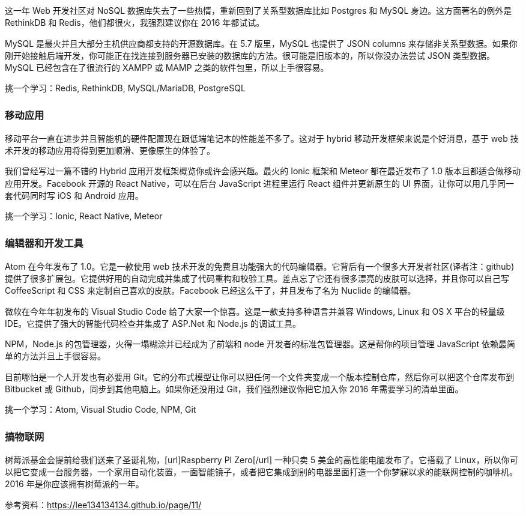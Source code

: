 这一年 Web 开发社区对 NoSQL 数据库失去了一些热情，重新回到了关系型数据库比如 Postgres 和 MySQL 身边。这方面著名的例外是 RethinkDB 和 Redis，他们都很火，我强烈建议你在 2016 年都试试。

MySQL 是最火并且大部分主机供应商都支持的开源数据库。在 5.7 版里，MySQL 也提供了 JSON columns 来存储非关系型数据。如果你刚开始接触后端开发，你可能正在找连接到服务器已安装的数据库的方法。很可能是旧版本的，所以你没办法尝试 JSON 类型数据。MySQL 已经包含在了很流行的 XAMPP 或 MAMP 之类的软件包里，所以上手很容易。

挑一个学习：Redis, RethinkDB, MySQL/MariaDB, PostgreSQL

### 移动应用

移动平台一直在进步并且智能机的硬件配置现在跟低端笔记本的性能差不多了。这对于 hybrid 移动开发框架来说是个好消息，基于 web 技术开发的移动应用将得到更加顺滑、更像原生的体验了。

我们曾经写过一篇不错的 Hybrid 应用开发框架概览你或许会感兴趣。最火的 Ionic 框架和 Meteor 都在最近发布了 1.0 版本且都适合做移动应用开发。Facebook 开源的 React Native，可以在后台 JavaScript 进程里运行 React 组件并更新原生的 UI 界面，让你可以用几乎同一套代码同时写 iOS 和 Android 应用。

挑一个学习：Ionic, React Native, Meteor

### 编辑器和开发工具

Atom 在今年发布了 1.0。它是一款使用 web 技术开发的免费且功能强大的代码编辑器。它背后有一个很多大开发者社区(译者注：github)提供了很多扩展包。它提供好用的自动完成并集成了代码重构和校验工具。差点忘了它还有很多漂亮的皮肤可以选择，并且你可以自己写 CoffeeScript 和 CSS 来定制自己喜欢的皮肤。Facebook 已经这么干了，并且发布了名为 Nuclide 的编辑器。

微软在今年年初发布的 Visual Studio Code 给了大家一个惊喜。这是一款支持多种语言并兼容 Windows, Linux 和 OS X 平台的轻量级 IDE。它提供了强大的智能代码检查并集成了 ASP.Net 和 Node.js 的调试工具。

NPM，Node.js 的包管理器，火得一塌糊涂并已经成为了前端和 node 开发者的标准包管理器。这是帮你的项目管理 JavaScript 依赖最简单的方法并且上手很容易。

目前哪怕是一个人开发也有必要用 Git。它的分布式模型让你可以把任何一个文件夹变成一个版本控制仓库，然后你可以把这个仓库发布到 Bitbucket 或 Github，同步到其他电脑上。如果你还没用过 Git，我们强烈建议你把它加入你 2016 年需要学习的清单里面。

挑一个学习：Atom, Visual Studio Code, NPM, Git

### 搞物联网

树莓派基金会提前给我们送来了圣诞礼物，[url]Raspberry PI Zero[/url] 一种只卖 5 美金的高性能电脑发布了。它搭载了 Linux，所以你可以把它变成一台服务器，一个家用自动化装置，一面智能镜子，或者把它集成到别的电器里面打造一个你梦寐以求的能联网控制的咖啡机。2016 年是你应该拥有树莓派的一年。

参考资料：https://lee134134134.github.io/page/11/



